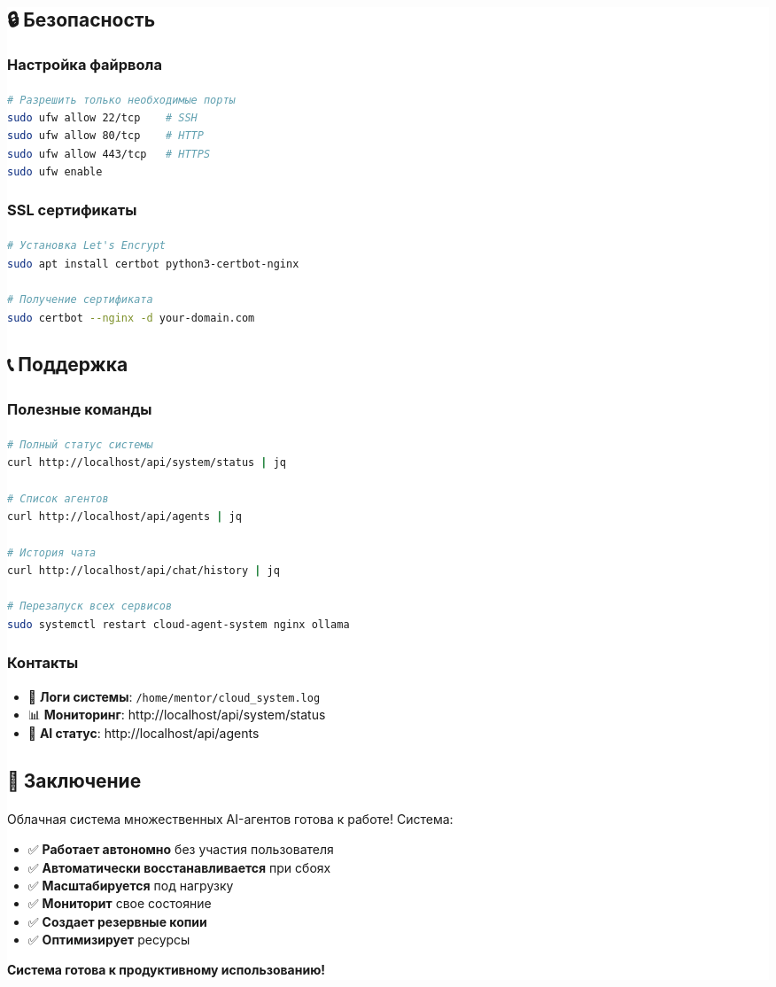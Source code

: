 ## 🔒 Безопасность

### Настройка файрвола
```bash
# Разрешить только необходимые порты
sudo ufw allow 22/tcp    # SSH
sudo ufw allow 80/tcp    # HTTP
sudo ufw allow 443/tcp   # HTTPS
sudo ufw enable
```

### SSL сертификаты
```bash
# Установка Let's Encrypt
sudo apt install certbot python3-certbot-nginx

# Получение сертификата
sudo certbot --nginx -d your-domain.com
```

## 📞 Поддержка

### Полезные команды
```bash
# Полный статус системы
curl http://localhost/api/system/status | jq

# Список агентов
curl http://localhost/api/agents | jq

# История чата
curl http://localhost/api/chat/history | jq

# Перезапуск всех сервисов
sudo systemctl restart cloud-agent-system nginx ollama
```

### Контакты
- 📧 **Логи системы**: `/home/mentor/cloud_system.log`
- 📊 **Мониторинг**: http://localhost/api/system/status
- 🤖 **AI статус**: http://localhost/api/agents

## 🎉 Заключение

Облачная система множественных AI-агентов готова к работе! Система:

- ✅ **Работает автономно** без участия пользователя
- ✅ **Автоматически восстанавливается** при сбоях
- ✅ **Масштабируется** под нагрузку
- ✅ **Мониторит** свое состояние
- ✅ **Создает резервные копии**
- ✅ **Оптимизирует** ресурсы

**Система готова к продуктивному использованию!**
